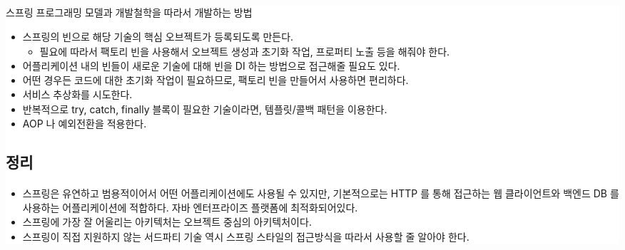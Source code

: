 

스프링 프로그래밍 모델과 개발철학을 따라서 개발하는 방법&#x20;

* 스프링의 빈으로 해당 기술의 핵심 오브젝트가 등록되도록 만든다.&#x20;
  * 필요에 따라서 팩토리 빈을 사용해서 오브젝트 생성과 초기화 작업, 프로퍼티 노출 등을 해줘야 한다.&#x20;
* 어플리케이션 내의 빈들이 새로운 기술에 대해 빈을 DI 하는 방법으로 접근해줄 필요도 있다.&#x20;
* 어떤 경우든 코드에 대한 초기화 작업이 필요하므로, 팩토리 빈을 만들어서 사용하면 편리하다.&#x20;
* 서비스 추상화를 시도한다.&#x20;
* 반복적으로 try, catch, finally 블록이 필요한 기술이라면, 템플릿/콜백 패턴을 이용한다.&#x20;
* AOP 나 예외전환을 적용한다. &#x20;



## 정리&#x20;

* 스프링은 유연하고 범용적이어서 어떤 어플리케이션에도 사용될 수 있지만, 기본적으로는 HTTP 를 통해 접근하는 웹 클라이언트와 백엔드 DB 를 사용하는 어플리케이션에 적합하다. 자바 엔터프라이즈 플랫폼에 최적화되어있다.&#x20;
* 스프링에 가장 잘 어울리는 아키텍처는 오브젝트 중심의 아키텍처이다.&#x20;
* 스프링이 직접 지원하지 않는 서드파티 기술 역시 스프링 스타일의 접근방식을 따라서 사용할 줄 알아야 한다.&#x20;



&#x20;&#x20;
